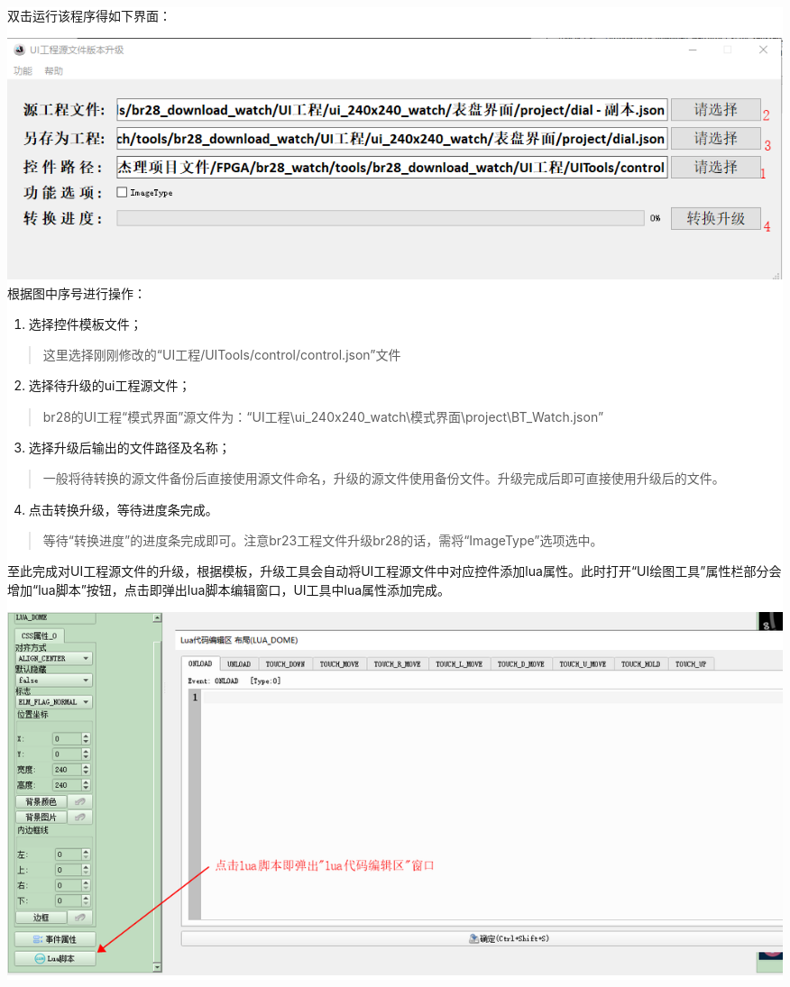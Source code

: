 双击运行该程序得如下界面：
<div align=center>
<img src="./image/upgradTools.png">
</div>
根据图中序号进行操作：

1. 选择控件模板文件；
> 这里选择刚刚修改的“UI工程/UITools/control/control.json”文件

2. 选择待升级的ui工程源文件；
> br28的UI工程“模式界面”源文件为：“UI工程\ui_240x240_watch\模式界面\project\BT_Watch.json”

3. 选择升级后输出的文件路径及名称；
> 一般将待转换的源文件备份后直接使用源文件命名，升级的源文件使用备份文件。升级完成后即可直接使用升级后的文件。

4. 点击转换升级，等待进度条完成。
> 等待“转换进度”的进度条完成即可。注意br23工程文件升级br28的话，需将“ImageType”选项选中。

至此完成对UI工程源文件的升级，根据模板，升级工具会自动将UI工程源文件中对应控件添加lua属性。此时打开“UI绘图工具”属性栏部分会增加“lua脚本”按钮，点击即弹出lua脚本编辑窗口，UI工具中lua属性添加完成。
<div align=center>
<img src="./image/lua_edit.png">
</div>
